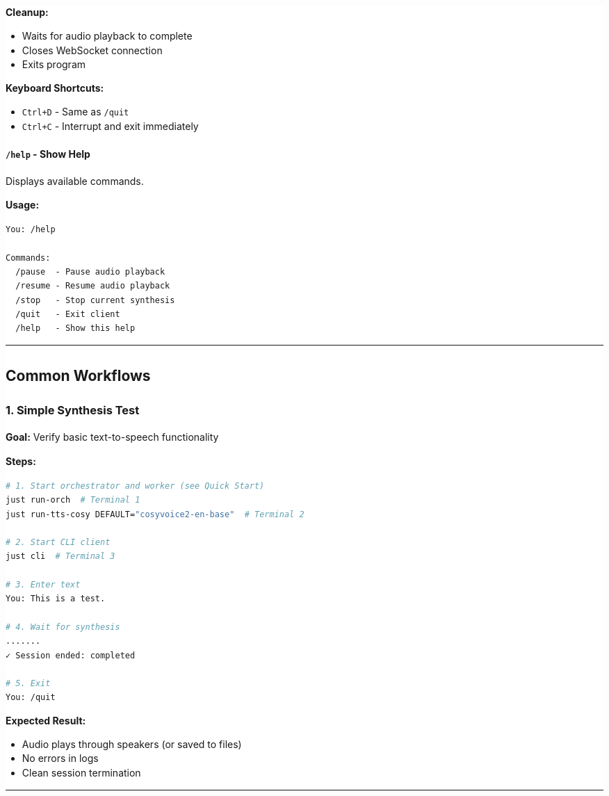 **Cleanup:**
- Waits for audio playback to complete
- Closes WebSocket connection
- Exits program

**Keyboard Shortcuts:**
- `Ctrl+D` - Same as `/quit`
- `Ctrl+C` - Interrupt and exit immediately

#### `/help` - Show Help

Displays available commands.

**Usage:**
```
You: /help

Commands:
  /pause  - Pause audio playback
  /resume - Resume audio playback
  /stop   - Stop current synthesis
  /quit   - Exit client
  /help   - Show this help
```

---

## Common Workflows

### 1. Simple Synthesis Test

**Goal:** Verify basic text-to-speech functionality

**Steps:**
```bash
# 1. Start orchestrator and worker (see Quick Start)
just run-orch  # Terminal 1
just run-tts-cosy DEFAULT="cosyvoice2-en-base"  # Terminal 2

# 2. Start CLI client
just cli  # Terminal 3

# 3. Enter text
You: This is a test.

# 4. Wait for synthesis
.......
✓ Session ended: completed

# 5. Exit
You: /quit
```

**Expected Result:**
- Audio plays through speakers (or saved to files)
- No errors in logs
- Clean session termination

---